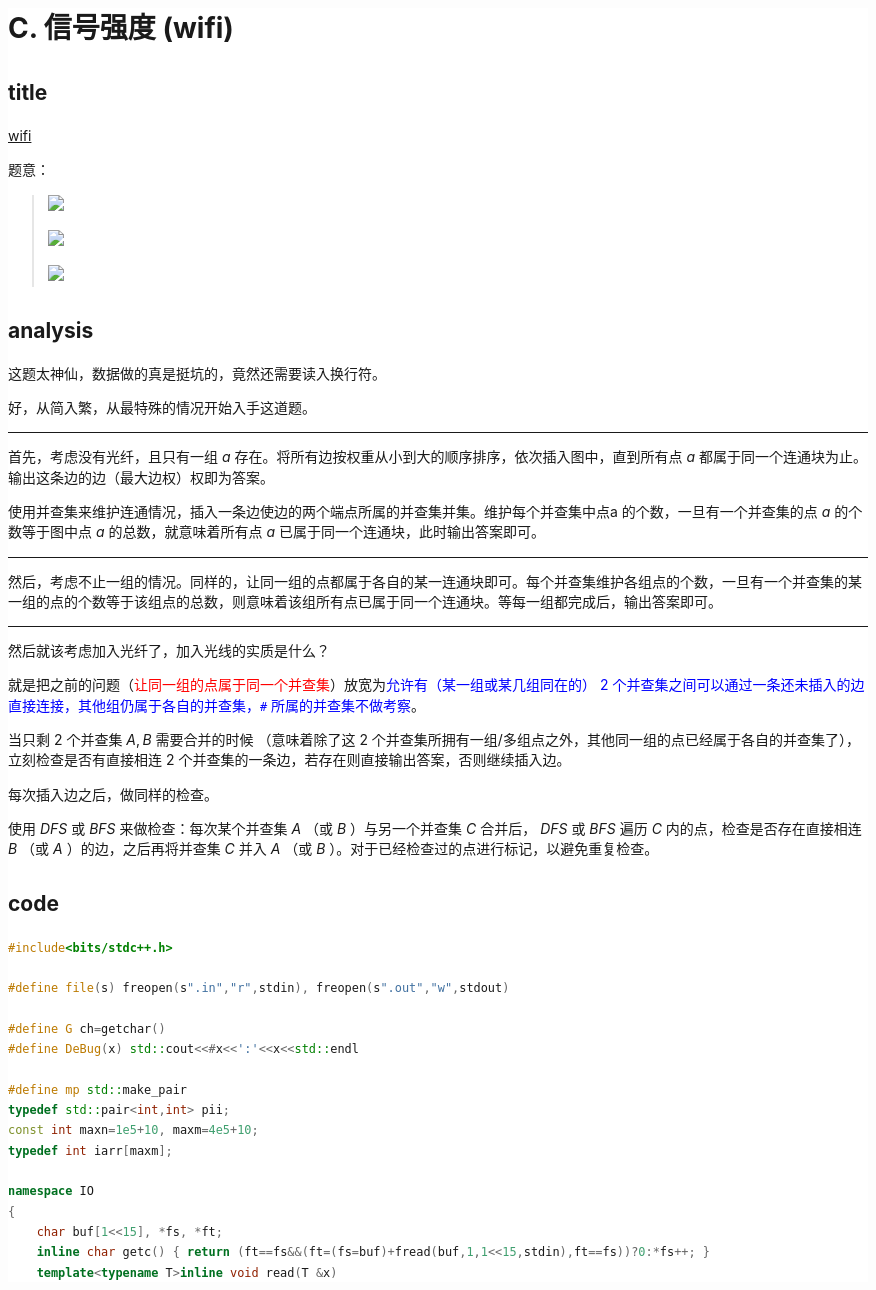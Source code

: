 # C. 信号强度 (wifi)

## title

[wifi](https://www.luogu.org/problem/U88320)

题意：

>![](https://img2018.cnblogs.com/blog/1587478/201909/1587478-20190923164240690-1290820718.png)
>
>![](https://img2018.cnblogs.com/blog/1587478/201909/1587478-20190923164300979-1511604102.png)
>
>![](https://img2018.cnblogs.com/blog/1587478/201909/1587478-20190923164309707-1389479928.png)

## analysis

这题太神仙，数据做的真是挺坑的，竟然还需要读入换行符。

好，从简入繁，从最特殊的情况开始入手这道题。

-----

首先，考虑没有光纤，且只有一组 $a$ 存在。将所有边按权重从小到大的顺序排序，依次插入图中，直到所有点 $a$ 都属于同一个连通块为止。输出这条边的边（最大边权）权即为答案。 

使用并查集来维护连通情况，插入一条边使边的两个端点所属的并查集并集。维护每个并查集中点a 的个数，一旦有一个并查集的点 $a$ 的个数等于图中点 $a$ 的总数，就意味着所有点 $a$ 已属于同一个连通块，此时输出答案即可。

-----

然后，考虑不止一组的情况。同样的，让同一组的点都属于各自的某一连通块即可。每个并查集维护各组点的个数，一旦有一个并查集的某一组的点的个数等于该组点的总数，则意味着该组所有点已属于同一个连通块。等每一组都完成后，输出答案即可。 

-----

然后就该考虑加入光纤了，加入光线的实质是什么？

就是把之前的问题（<font color=red>让同一组的点属于同一个并查集</font>）放宽为<font color=blue>允许有（某一组或某几组同在的） $2$ 个并查集之间可以通过一条还未插入的边直接连接，其他组仍属于各自的并查集，`#` 所属的并查集不做考察</font>。 

当只剩 $2$ 个并查集 $A,B$ 需要合并的时候 （意味着除了这 $2$ 个并查集所拥有一组/多组点之外，其他同一组的点已经属于各自的并查集了），立刻检查是否有直接相连 $2$ 个并查集的一条边，若存在则直接输出答案，否则继续插入边。

每次插入边之后，做同样的检查。

使用 $DFS$ 或 $BFS$ 来做检查：每次某个并查集 $A$ （或 $B$ ）与另一个并查集 $C$ 合并后， $DFS$ 或 $BFS$ 遍历 $C$ 内的点，检查是否存在直接相连 $B$ （或 $A$ ）的边，之后再将并查集 $C$ 并入 $A$ （或 $B$ ）。对于已经检查过的点进行标记，以避免重复检查。

## code

```cpp
#include<bits/stdc++.h>

#define file(s) freopen(s".in","r",stdin), freopen(s".out","w",stdout)

#define G ch=getchar()
#define DeBug(x) std::cout<<#x<<':'<<x<<std::endl

#define mp std::make_pair
typedef std::pair<int,int> pii;
const int maxn=1e5+10, maxm=4e5+10;
typedef int iarr[maxm];

namespace IO
{
	char buf[1<<15], *fs, *ft;
	inline char getc() { return (ft==fs&&(ft=(fs=buf)+fread(buf,1,1<<15,stdin),ft==fs))?0:*fs++; }
	template<typename T>inline void read(T &x)
```